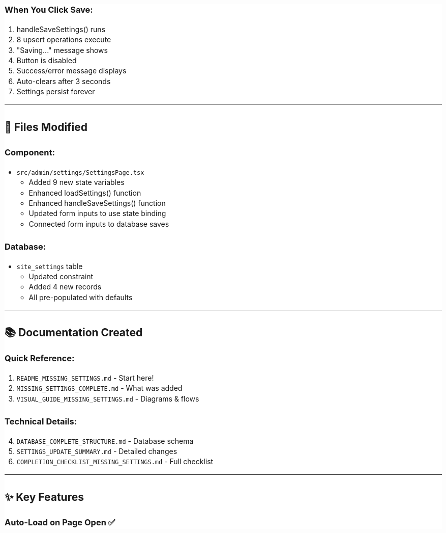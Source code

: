 ### When You Click Save:

1. handleSaveSettings() runs
2. 8 upsert operations execute
3. "Saving..." message shows
4. Button is disabled
5. Success/error message displays
6. Auto-clears after 3 seconds
7. Settings persist forever

---

## 💾 Files Modified

### Component:

- `src/admin/settings/SettingsPage.tsx`
  - Added 9 new state variables
  - Enhanced loadSettings() function
  - Enhanced handleSaveSettings() function
  - Updated form inputs to use state binding
  - Connected form inputs to database saves

### Database:

- `site_settings` table
  - Updated constraint
  - Added 4 new records
  - All pre-populated with defaults

---

## 📚 Documentation Created

### Quick Reference:

1. `README_MISSING_SETTINGS.md` - Start here!
2. `MISSING_SETTINGS_COMPLETE.md` - What was added
3. `VISUAL_GUIDE_MISSING_SETTINGS.md` - Diagrams & flows

### Technical Details:

4. `DATABASE_COMPLETE_STRUCTURE.md` - Database schema
5. `SETTINGS_UPDATE_SUMMARY.md` - Detailed changes
6. `COMPLETION_CHECKLIST_MISSING_SETTINGS.md` - Full checklist

---

## ✨ Key Features

### Auto-Load on Page Open ✅
